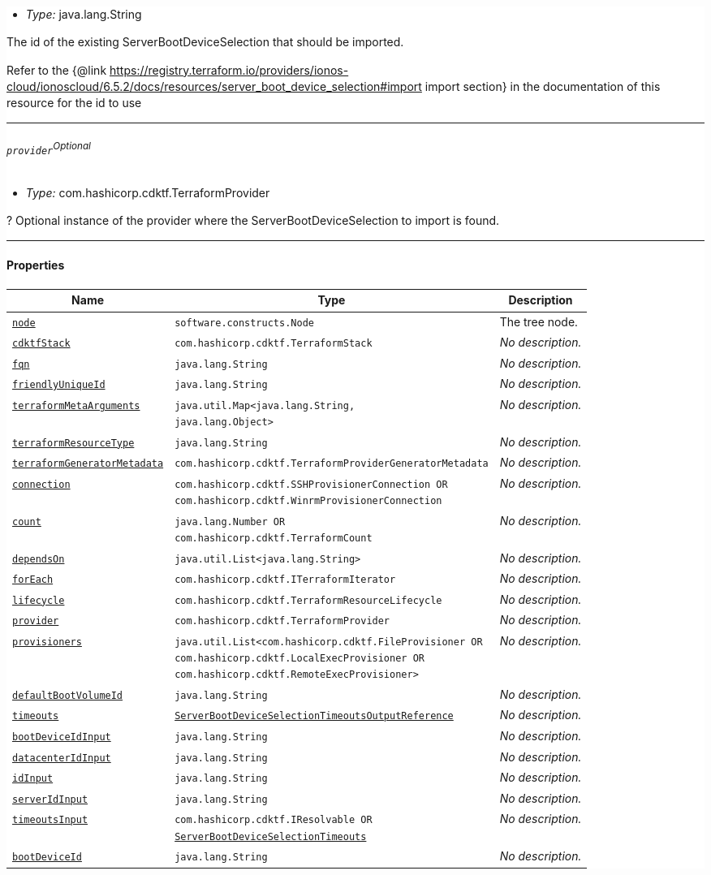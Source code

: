 - *Type:* java.lang.String

The id of the existing ServerBootDeviceSelection that should be imported.

Refer to the {@link https://registry.terraform.io/providers/ionos-cloud/ionoscloud/6.5.2/docs/resources/server_boot_device_selection#import import section} in the documentation of this resource for the id to use

---

###### `provider`<sup>Optional</sup> <a name="provider" id="@cdktf/provider-ionoscloud.serverBootDeviceSelection.ServerBootDeviceSelection.generateConfigForImport.parameter.provider"></a>

- *Type:* com.hashicorp.cdktf.TerraformProvider

? Optional instance of the provider where the ServerBootDeviceSelection to import is found.

---

#### Properties <a name="Properties" id="Properties"></a>

| **Name** | **Type** | **Description** |
| --- | --- | --- |
| <code><a href="#@cdktf/provider-ionoscloud.serverBootDeviceSelection.ServerBootDeviceSelection.property.node">node</a></code> | <code>software.constructs.Node</code> | The tree node. |
| <code><a href="#@cdktf/provider-ionoscloud.serverBootDeviceSelection.ServerBootDeviceSelection.property.cdktfStack">cdktfStack</a></code> | <code>com.hashicorp.cdktf.TerraformStack</code> | *No description.* |
| <code><a href="#@cdktf/provider-ionoscloud.serverBootDeviceSelection.ServerBootDeviceSelection.property.fqn">fqn</a></code> | <code>java.lang.String</code> | *No description.* |
| <code><a href="#@cdktf/provider-ionoscloud.serverBootDeviceSelection.ServerBootDeviceSelection.property.friendlyUniqueId">friendlyUniqueId</a></code> | <code>java.lang.String</code> | *No description.* |
| <code><a href="#@cdktf/provider-ionoscloud.serverBootDeviceSelection.ServerBootDeviceSelection.property.terraformMetaArguments">terraformMetaArguments</a></code> | <code>java.util.Map<java.lang.String, java.lang.Object></code> | *No description.* |
| <code><a href="#@cdktf/provider-ionoscloud.serverBootDeviceSelection.ServerBootDeviceSelection.property.terraformResourceType">terraformResourceType</a></code> | <code>java.lang.String</code> | *No description.* |
| <code><a href="#@cdktf/provider-ionoscloud.serverBootDeviceSelection.ServerBootDeviceSelection.property.terraformGeneratorMetadata">terraformGeneratorMetadata</a></code> | <code>com.hashicorp.cdktf.TerraformProviderGeneratorMetadata</code> | *No description.* |
| <code><a href="#@cdktf/provider-ionoscloud.serverBootDeviceSelection.ServerBootDeviceSelection.property.connection">connection</a></code> | <code>com.hashicorp.cdktf.SSHProvisionerConnection OR com.hashicorp.cdktf.WinrmProvisionerConnection</code> | *No description.* |
| <code><a href="#@cdktf/provider-ionoscloud.serverBootDeviceSelection.ServerBootDeviceSelection.property.count">count</a></code> | <code>java.lang.Number OR com.hashicorp.cdktf.TerraformCount</code> | *No description.* |
| <code><a href="#@cdktf/provider-ionoscloud.serverBootDeviceSelection.ServerBootDeviceSelection.property.dependsOn">dependsOn</a></code> | <code>java.util.List<java.lang.String></code> | *No description.* |
| <code><a href="#@cdktf/provider-ionoscloud.serverBootDeviceSelection.ServerBootDeviceSelection.property.forEach">forEach</a></code> | <code>com.hashicorp.cdktf.ITerraformIterator</code> | *No description.* |
| <code><a href="#@cdktf/provider-ionoscloud.serverBootDeviceSelection.ServerBootDeviceSelection.property.lifecycle">lifecycle</a></code> | <code>com.hashicorp.cdktf.TerraformResourceLifecycle</code> | *No description.* |
| <code><a href="#@cdktf/provider-ionoscloud.serverBootDeviceSelection.ServerBootDeviceSelection.property.provider">provider</a></code> | <code>com.hashicorp.cdktf.TerraformProvider</code> | *No description.* |
| <code><a href="#@cdktf/provider-ionoscloud.serverBootDeviceSelection.ServerBootDeviceSelection.property.provisioners">provisioners</a></code> | <code>java.util.List<com.hashicorp.cdktf.FileProvisioner OR com.hashicorp.cdktf.LocalExecProvisioner OR com.hashicorp.cdktf.RemoteExecProvisioner></code> | *No description.* |
| <code><a href="#@cdktf/provider-ionoscloud.serverBootDeviceSelection.ServerBootDeviceSelection.property.defaultBootVolumeId">defaultBootVolumeId</a></code> | <code>java.lang.String</code> | *No description.* |
| <code><a href="#@cdktf/provider-ionoscloud.serverBootDeviceSelection.ServerBootDeviceSelection.property.timeouts">timeouts</a></code> | <code><a href="#@cdktf/provider-ionoscloud.serverBootDeviceSelection.ServerBootDeviceSelectionTimeoutsOutputReference">ServerBootDeviceSelectionTimeoutsOutputReference</a></code> | *No description.* |
| <code><a href="#@cdktf/provider-ionoscloud.serverBootDeviceSelection.ServerBootDeviceSelection.property.bootDeviceIdInput">bootDeviceIdInput</a></code> | <code>java.lang.String</code> | *No description.* |
| <code><a href="#@cdktf/provider-ionoscloud.serverBootDeviceSelection.ServerBootDeviceSelection.property.datacenterIdInput">datacenterIdInput</a></code> | <code>java.lang.String</code> | *No description.* |
| <code><a href="#@cdktf/provider-ionoscloud.serverBootDeviceSelection.ServerBootDeviceSelection.property.idInput">idInput</a></code> | <code>java.lang.String</code> | *No description.* |
| <code><a href="#@cdktf/provider-ionoscloud.serverBootDeviceSelection.ServerBootDeviceSelection.property.serverIdInput">serverIdInput</a></code> | <code>java.lang.String</code> | *No description.* |
| <code><a href="#@cdktf/provider-ionoscloud.serverBootDeviceSelection.ServerBootDeviceSelection.property.timeoutsInput">timeoutsInput</a></code> | <code>com.hashicorp.cdktf.IResolvable OR <a href="#@cdktf/provider-ionoscloud.serverBootDeviceSelection.ServerBootDeviceSelectionTimeouts">ServerBootDeviceSelectionTimeouts</a></code> | *No description.* |
| <code><a href="#@cdktf/provider-ionoscloud.serverBootDeviceSelection.ServerBootDeviceSelection.property.bootDeviceId">bootDeviceId</a></code> | <code>java.lang.String</code> | *No description.* |